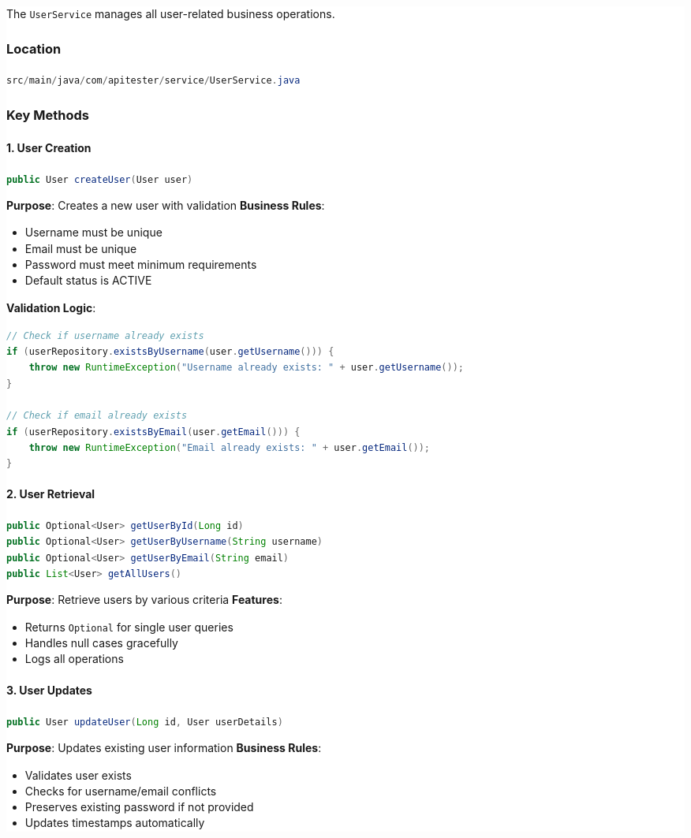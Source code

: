 The `UserService` manages all user-related business operations.

### Location
```java
src/main/java/com/apitester/service/UserService.java
```

### Key Methods

#### 1. User Creation
```java
public User createUser(User user)
```
**Purpose**: Creates a new user with validation
**Business Rules**:
- Username must be unique
- Email must be unique
- Password must meet minimum requirements
- Default status is ACTIVE

**Validation Logic**:
```java
// Check if username already exists
if (userRepository.existsByUsername(user.getUsername())) {
    throw new RuntimeException("Username already exists: " + user.getUsername());
}

// Check if email already exists
if (userRepository.existsByEmail(user.getEmail())) {
    throw new RuntimeException("Email already exists: " + user.getEmail());
}
```

#### 2. User Retrieval
```java
public Optional<User> getUserById(Long id)
public Optional<User> getUserByUsername(String username)
public Optional<User> getUserByEmail(String email)
public List<User> getAllUsers()
```

**Purpose**: Retrieve users by various criteria
**Features**:
- Returns `Optional` for single user queries
- Handles null cases gracefully
- Logs all operations

#### 3. User Updates
```java
public User updateUser(Long id, User userDetails)
```

**Purpose**: Updates existing user information
**Business Rules**:
- Validates user exists
- Checks for username/email conflicts
- Preserves existing password if not provided
- Updates timestamps automatically

